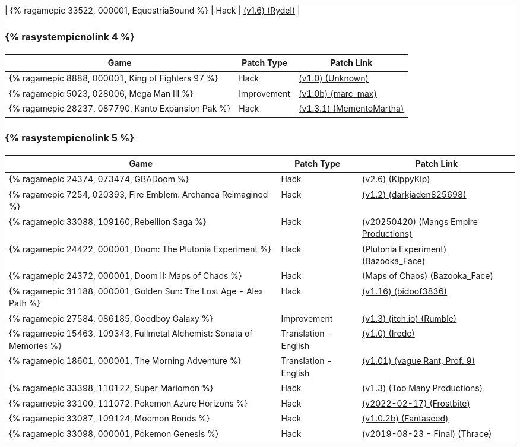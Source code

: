 | {% ragamepic 33522, 000001, EquestriaBound %}                                                        | Hack                     | [(v1.6) (Rydel)](https://github.com/RetroAchievements/RAPatches/raw/refs/heads/main/SNES/Hacks/EarthBound/33522-EarthBound-EquestriaBound.zip)                                                                |

### {% rasystempicnolink 4 %}

| Game                                               | Patch Type  | Patch Link                                                                                                                                                           |
| -------------------------------------------------- | ----------- | -------------------------------------------------------------------------------------------------------------------------------------------------------------------- |
| {% ragamepic 8888, 000001, King of Fighters 97 %}  | Hack        | [(v1.0) (Unknown)](https://github.com/RetroAchievements/RAPatches/raw/refs/heads/main/Game%20Boy/Hacks/King%20of%20Fighters%2096/8888-KoF96-KingofFighters97.zip)    |
| {% ragamepic 5023, 028006, Mega Man III %}         | Improvement | [(v1.0b) (marc_max)](https://github.com/RetroAchievements/RAPatches/raw/refs/heads/main/Game%20Boy/Cosmetic/5023-MMIII-DX.zip)                                       |
| {% ragamepic 28237, 087790, Kanto Expansion Pak %} | Hack        | [(v1.3.1) (MementoMartha)](https://github.com/RetroAchievements/RAPatches/raw/refs/heads/main/Game%20Boy/Hacks/Pokemon%20Red/28237-PokemonRed-KantoExpansionPak.zip) |

### {% rasystempicnolink 5 %}

| Game                                                                       | Patch Type            | Patch Link                                                                                                                                                                                   |
| -------------------------------------------------------------------------- | --------------------- | -------------------------------------------------------------------------------------------------------------------------------------------------------------------------------------------- |
| {% ragamepic 24374, 073474, GBADoom %}                                     | Hack                  | [(v2.6) (KippyKip)](https://github.com/RetroAchievements/RAPatches/raw/refs/heads/main/GBA/Hacks/Doom/24374-Doom-GBADoom.zip)                                                                |
| {% ragamepic 7254, 020393, Fire Emblem: Archanea Reimagined %}             | Hack                  | [(v1.2) (darkjaden825698)](https://github.com/RetroAchievements/RAPatches/raw/refs/heads/main/GBA/Hacks/Fire%20Emblem%20-%20The%20Sacred%20Stones/7254-FE8-ArchaneaReimagined.zip)           |
| {% ragamepic 33088, 109160, Rebellion Saga %}                              | Hack                  | [(v20250420) (Mangs Empire Productions)](https://github.com/RetroAchievements/RAPatches/raw/refs/heads/main/GBA/Hacks/Fire%20Emblem%20-%20The%20Sacred%20Stones/33088-FE8-RebellionSaga.zip) |
| {% ragamepic 24422, 000001, Doom: The Plutonia Experiment %}               | Hack                  | [(Plutonia Experiment) (Bazooka_Face)](https://github.com/RetroAchievements/RAPatches/raw/refs/heads/main/GBA/Hacks/Doom/24422-Doom-Plutonia.zip)                                            |
| {% ragamepic 24372, 000001, Doom II: Maps of Chaos %}                      | Hack                  | [(Maps of Chaos) (Bazooka_Face)](https://github.com/RetroAchievements/RAPatches/raw/refs/heads/main/GBA/Hacks/Doom/24372-Doom-MapsofChaos.zip)                                               |
| {% ragamepic 31188, 000001, Golden Sun: The Lost Age - Alex Path %}        | Hack                  | [(v1.16) (bidoof3836)](https://github.com/RetroAchievements/RAPatches/raw/refs/heads/main/GBA/Hacks/Golden%20Sun%20-%20The%20Lost%20Age/31188-GoldenSunTLA-AlexPath.zip)                     |
| {% ragamepic 27584, 086185, Goodboy Galaxy %}                              | Improvement           | [(v1.3) (itch.io) (Rumble)](https://github.com/RetroAchievements/RAPatches/raw/refs/heads/main/GBA/Improvement/27584-GBG-Rumble.zip)                                                         |
| {% ragamepic 15463, 109343, Fullmetal Alchemist: Sonata of Memories %}     | Translation - English | [(v1.0) (Iredc)](https://github.com/RetroAchievements/RAPatches/raw/refs/heads/main/GBA/Translation/English/15463-FullmetalAlchemistSoM-English.zip)                                         |
| {% ragamepic 18601, 000001, The Morning Adventure %}                       | Translation - English | [(v1.01) (vague Rant, Prof. 9)](https://github.com/RetroAchievements/RAPatches/raw/refs/heads/main/GBA/Translation/English/18601-MorningAdventure-English.zip)                               |
| {% ragamepic 33398, 110122, Super Mariomon %}                              | Hack                  | [(v1.3) (Too Many Productions)](https://github.com/RetroAchievements/RAPatches/raw/refs/heads/main/GBA/Hacks/Pokemon%20Emerald/33398-PokemonEmerald-SuperMariomon.zip)                       |
| {% ragamepic 33100, 111072, Pokemon Azure Horizons %}                      | Hack                  | [(v2022-02-17) (Frostbite)](https://github.com/RetroAchievements/RAPatches/raw/refs/heads/main/GBA/Hacks/Pokemon%20FireRed/33100-PokemonFireRed-AzureHorizons.zip)                           |
| {% ragamepic 33087, 109124, Moemon Bonds %}                                | Hack                  | [(v1.0.2b) (Fantaseed)](https://github.com/RetroAchievements/RAPatches/raw/refs/heads/main/GBA/Hacks/Pokemon%20FireRed/33087-PokemonFireRed-MoemonBonds.zip)                                 |
| {% ragamepic 33098, 000001, Pokemon Genesis %}                             | Hack                  | [(v2019-08-23 - Final) (Thrace)](https://github.com/RetroAchievements/RAPatches/raw/refs/heads/main/GBA/Hacks/Pokemon%20FireRed/33098-PokemonFireRed-Genesis.zip)                            |
